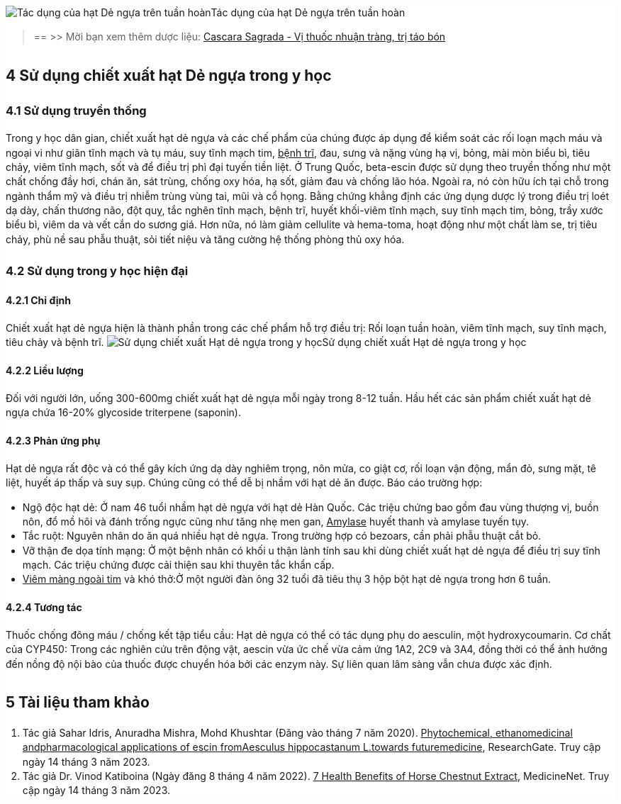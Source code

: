 
![Tác dụng của hạt Dẻ ngựa trên tuần hoàn](https://trungtamthuoc.com/images/item/de-ngua-4.jpg)Tác dụng của hạt Dẻ ngựa trên tuần hoàn
> == >> Mời bạn xem thêm dược liệu: [Cascara Sagrada - Vị thuốc nhuận tràng, trị táo bón](https://trungtamthuoc.com/duoc-lieu/cascara-sagrada)
##  4 Sử dụng chiết xuất hạt Dẻ ngựa trong y học
### 4.1 Sử dụng truyền thống
Trong y học dân gian, chiết xuất hạt dẻ ngựa và các chế phẩm của chúng được áp dụng để kiểm soát các rối loạn mạch máu và ngoại vi như giãn tĩnh mạch và tụ máu, suy tĩnh mạch tim, [bệnh trĩ](https://trungtamthuoc.com/bai-viet/benh-tri-dau-hieu-benh-va-cach-chua-benh-tri-tai-nha "bệnh trĩ"), đau, sưng và nặng vùng hạ vị, bỏng, mài mòn biểu bì, tiêu chảy, viêm tĩnh mạch, sốt và để điều trị phì đại tuyến tiền liệt. 
Ở Trung Quốc, beta-escin được sử dụng theo truyền thống như một chất chống đầy hơi, chán ăn, sát trùng, chống oxy hóa, hạ sốt, giảm đau và chống lão hóa. Ngoài ra, nó còn hữu ích tại chỗ trong ngành thẩm mỹ và điều trị nhiễm trùng vùng tai, mũi và cổ họng. 
Bằng chứng khẳng định các ứng dụng dược lý trong điều trị loét dạ dày, chấn thương não, đột quỵ, tắc nghẽn tĩnh mạch, bệnh trĩ, huyết khối-viêm tĩnh mạch, suy tĩnh mạch tim, bỏng, trầy xước biểu bì, viêm da và vết cắn do sương giá. Hơn nữa, nó làm giảm cellulite và hema-toma, hoạt động như một chất làm se, trị tiêu chảy, phù nề sau phẫu thuật, sỏi tiết niệu và tăng cường hệ thống phòng thủ oxy hóa. 
### 4.2 Sử dụng trong y học hiện đại
#### 4.2.1 Chỉ định
Chiết xuất hạt dẻ ngựa hiện là thành phần trong các chế phẩm hỗ trợ điều trị: Rối loạn tuần hoàn, viêm tĩnh mạch, suy tĩnh mạch, tiêu chảy và bệnh trĩ.
![Sử dụng chiết xuất Hạt dẻ ngựa trong y học](https://trungtamthuoc.com/images/item/de-ngua-5.jpg)Sử dụng chiết xuất Hạt dẻ ngựa trong y học
#### 4.2.2 Liều lượng
Đối với người lớn, uống 300-600mg chiết xuất hạt dẻ ngựa mỗi ngày trong 8-12 tuần. Hầu hết các sản phẩm chiết xuất hạt dẻ ngựa chứa 16-20% glycoside triterpene (saponin).
#### 4.2.3 Phản ứng phụ
Hạt dẻ ngựa rất độc và có thể gây kích ứng dạ dày nghiêm trọng, nôn mửa, co giật cơ, rối loạn vận động, mẩn đỏ, sưng mặt, tê liệt, huyết áp thấp và suy sụp. Chúng cũng có thể dễ bị nhầm với hạt dẻ ăn được.
Báo cáo trường hợp:
  * Ngộ độc hạt dẻ: Ở nam 46 tuổi nhầm hạt dẻ ngựa với hạt dẻ Hàn Quốc. Các triệu chứng bao gồm đau vùng thượng vị, buồn nôn, đổ mồ hôi và đánh trống ngực cũng như tăng nhẹ men gan, [Amylase](https://trungtamthuoc.com/hoat-chat/amylase "Amylase") huyết thanh và amylase tuyến tụy.
  * Tắc ruột: Nguyên nhân do ăn quá nhiều hạt dẻ ngựa. Trong trường hợp có bezoars, cần phải phẫu thuật cắt bỏ.
  * Vỡ thận đe dọa tính mạng: Ở một bệnh nhân có khối u thận lành tính sau khi dùng chiết xuất hạt dẻ ngựa để điều trị suy tĩnh mạch. Các triệu chứng được cải thiện sau khi thuyên tắc khẩn cấp.
  * [Viêm màng ngoài tim](https://trungtamthuoc.com/bai-viet/viem-mang-ngoai-tim "viêm màng ngoài tim") và khó thở:Ở một người đàn ông 32 tuổi đã tiêu thụ 3 hộp bột hạt dẻ ngựa trong hơn 6 tuần.


#### 4.2.4 Tương tác
Thuốc chống đông máu / chống kết tập tiểu cầu: Hạt dẻ ngựa có thể có tác dụng phụ do aesculin, một hydroxycoumarin.
Cơ chất của CYP450: Trong các nghiên cứu trên động vật, aescin vừa ức chế vừa cảm ứng 1A2, 2C9 và 3A4, đồng thời có thể ảnh hưởng đến nồng độ nội bào của thuốc được chuyển hóa bởi các enzym này. Sự liên quan lâm sàng vẫn chưa được xác định.
##  5 Tài liệu tham khảo
1. Tác giả Sahar Idris, Anuradha Mishra, Mohd Khushtar (Đăng vào tháng 7 năm 2020). [Phytochemical, ethanomedicinal andpharmacological applications of escin fromAesculus hippocastanum L.towards futuremedicine](https://www.researchgate.net/publication/342870507_Phytochemical_ethanomedicinal_and_pharmacological_applications_of_escin_from_Aesculus_hippocastanum_L_towards_future_medicine), ResearchGate. Truy cập ngày 14 tháng 3 năm 2023. 
2. Tác giả Dr. Vinod Katiboina (Ngày đăng 8 tháng 4 năm 2022). [7 Health Benefits of Horse Chestnut Extract](https://www.medicinenet.com/7_health_benefits_of_horse_chestnut_extract/article.htm), MedicineNet. Truy cập ngày 14 tháng 3 năm 2023. 
